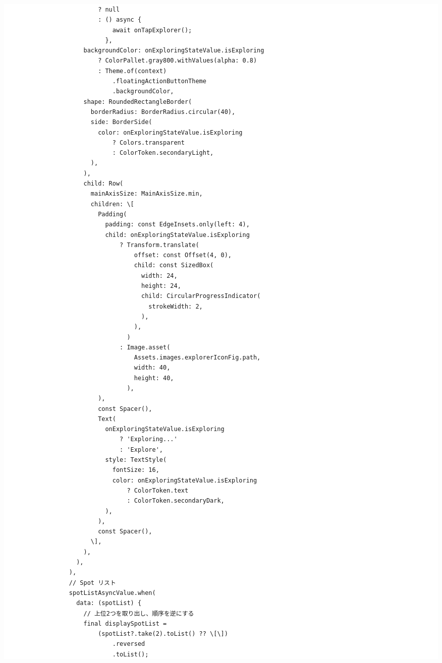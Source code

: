                               ? null
                              : () async {
                                  await onTapExplorer();
                                },
                          backgroundColor: onExploringStateValue.isExploring
                              ? ColorPallet.gray800.withValues(alpha: 0.8)
                              : Theme.of(context)
                                  .floatingActionButtonTheme
                                  .backgroundColor,
                          shape: RoundedRectangleBorder(
                            borderRadius: BorderRadius.circular(40),
                            side: BorderSide(
                              color: onExploringStateValue.isExploring
                                  ? Colors.transparent
                                  : ColorToken.secondaryLight,
                            ),
                          ),
                          child: Row(
                            mainAxisSize: MainAxisSize.min,
                            children: \[
                              Padding(
                                padding: const EdgeInsets.only(left: 4),
                                child: onExploringStateValue.isExploring
                                    ? Transform.translate(
                                        offset: const Offset(4, 0),
                                        child: const SizedBox(
                                          width: 24,
                                          height: 24,
                                          child: CircularProgressIndicator(
                                            strokeWidth: 2,
                                          ),
                                        ),
                                      )
                                    : Image.asset(
                                        Assets.images.explorerIconFig.path,
                                        width: 40,
                                        height: 40,
                                      ),
                              ),
                              const Spacer(),
                              Text(
                                onExploringStateValue.isExploring
                                    ? 'Exploring...'
                                    : 'Explore',
                                style: TextStyle(
                                  fontSize: 16,
                                  color: onExploringStateValue.isExploring
                                      ? ColorToken.text
                                      : ColorToken.secondaryDark,
                                ),
                              ),
                              const Spacer(),
                            \],
                          ),
                        ),
                      ),
                      // Spot リスト
                      spotListAsyncValue.when(
                        data: (spotList) {
                          // 上位2つを取り出し、順序を逆にする
                          final displaySpotList =
                              (spotList?.take(2).toList() ?? \[\])
                                  .reversed
                                  .toList();